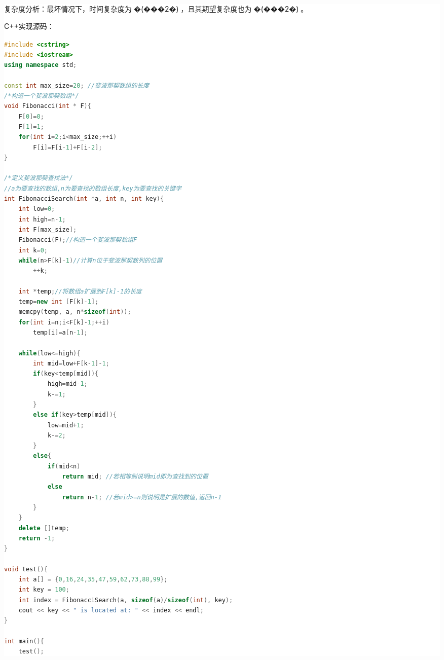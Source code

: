 复杂度分析：最坏情况下，时间复杂度为 �(���2�) ，且其期望复杂度也为 �(���2�) 。

C++实现源码：

```cpp
#include <cstring>
#include <iostream>
using namespace std;

const int max_size=20; //斐波那契数组的长度
/*构造一个斐波那契数组*/
void Fibonacci(int * F){
    F[0]=0;
    F[1]=1;
    for(int i=2;i<max_size;++i)
        F[i]=F[i-1]+F[i-2];
}

/*定义斐波那契查找法*/
//a为要查找的数组,n为要查找的数组长度,key为要查找的关键字
int FibonacciSearch(int *a, int n, int key){
    int low=0;
    int high=n-1;
    int F[max_size];
    Fibonacci(F);//构造一个斐波那契数组F
    int k=0;
    while(n>F[k]-1)//计算n位于斐波那契数列的位置
        ++k;

    int *temp;//将数组a扩展到F[k]-1的长度
    temp=new int [F[k]-1];
    memcpy(temp, a, n*sizeof(int));
    for(int i=n;i<F[k]-1;++i)
        temp[i]=a[n-1];

    while(low<=high){
        int mid=low+F[k-1]-1;
        if(key<temp[mid]){
            high=mid-1;
            k-=1;
        }
        else if(key>temp[mid]){
            low=mid+1;
            k-=2;
        }
        else{
            if(mid<n)
                return mid; //若相等则说明mid即为查找到的位置
            else
                return n-1; //若mid>=n则说明是扩展的数值,返回n-1
        }
    }
    delete []temp;
    return -1;
}

void test(){
    int a[] = {0,16,24,35,47,59,62,73,88,99};
    int key = 100;
    int index = FibonacciSearch(a, sizeof(a)/sizeof(int), key);
    cout << key << " is located at: " << index << endl;
}

int main(){
    test();
```